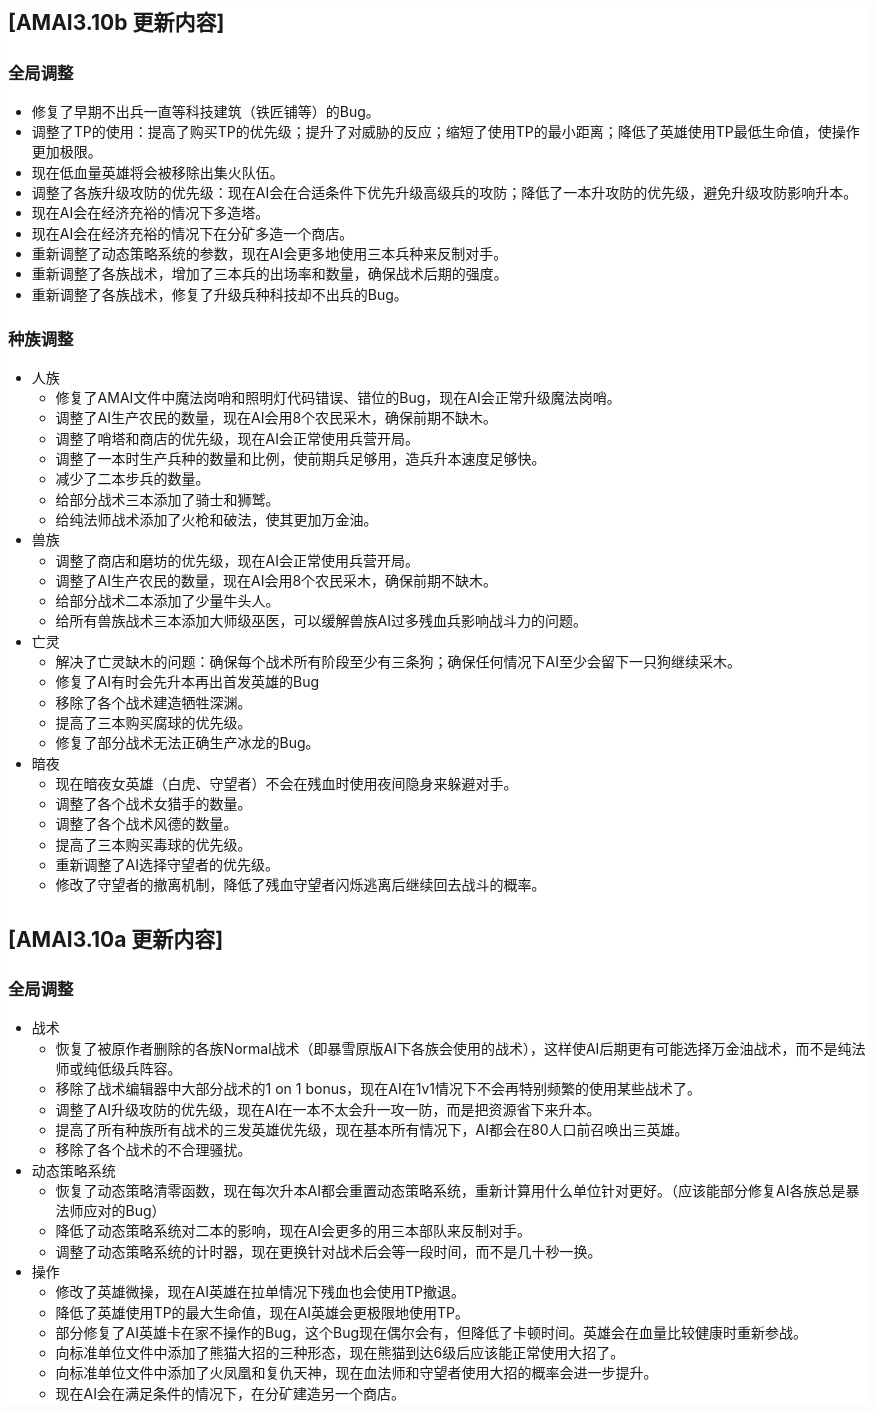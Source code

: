 ## [AMAI3.10b 更新内容]

### 全局调整
- 修复了早期不出兵一直等科技建筑（铁匠铺等）的Bug。
- 调整了TP的使用：提高了购买TP的优先级；提升了对威胁的反应；缩短了使用TP的最小距离；降低了英雄使用TP最低生命值，使操作更加极限。
- 现在低血量英雄将会被移除出集火队伍。
- 调整了各族升级攻防的优先级：现在AI会在合适条件下优先升级高级兵的攻防；降低了一本升攻防的优先级，避免升级攻防影响升本。
- 现在AI会在经济充裕的情况下多造塔。
- 现在AI会在经济充裕的情况下在分矿多造一个商店。
- 重新调整了动态策略系统的参数，现在AI会更多地使用三本兵种来反制对手。
- 重新调整了各族战术，增加了三本兵的出场率和数量，确保战术后期的强度。
- 重新调整了各族战术，修复了升级兵种科技却不出兵的Bug。

### 种族调整
- 人族
  - 修复了AMAI文件中魔法岗哨和照明灯代码错误、错位的Bug，现在AI会正常升级魔法岗哨。
  - 调整了AI生产农民的数量，现在AI会用8个农民采木，确保前期不缺木。
  - 调整了哨塔和商店的优先级，现在AI会正常使用兵营开局。
  - 调整了一本时生产兵种的数量和比例，使前期兵足够用，造兵升本速度足够快。
  - 减少了二本步兵的数量。
  - 给部分战术三本添加了骑士和狮鹫。
  - 给纯法师战术添加了火枪和破法，使其更加万金油。
- 兽族
  - 调整了商店和磨坊的优先级，现在AI会正常使用兵营开局。
  - 调整了AI生产农民的数量，现在AI会用8个农民采木，确保前期不缺木。
  - 给部分战术二本添加了少量牛头人。
  - 给所有兽族战术三本添加大师级巫医，可以缓解兽族AI过多残血兵影响战斗力的问题。
- 亡灵
  - 解决了亡灵缺木的问题：确保每个战术所有阶段至少有三条狗；确保任何情况下AI至少会留下一只狗继续采木。
  - 修复了AI有时会先升本再出首发英雄的Bug
  - 移除了各个战术建造牺牲深渊。
  - 提高了三本购买腐球的优先级。
  - 修复了部分战术无法正确生产冰龙的Bug。
- 暗夜
  - 现在暗夜女英雄（白虎、守望者）不会在残血时使用夜间隐身来躲避对手。
  - 调整了各个战术女猎手的数量。
  - 调整了各个战术风德的数量。
  - 提高了三本购买毒球的优先级。
  - 重新调整了AI选择守望者的优先级。
  - 修改了守望者的撤离机制，降低了残血守望者闪烁逃离后继续回去战斗的概率。

## [AMAI3.10a 更新内容]

### 全局调整
- 战术
  - 恢复了被原作者删除的各族Normal战术（即暴雪原版AI下各族会使用的战术），这样使AI后期更有可能选择万金油战术，而不是纯法师或纯低级兵阵容。
  - 移除了战术编辑器中大部分战术的1 on 1 bonus，现在AI在1v1情况下不会再特别频繁的使用某些战术了。
  - 调整了AI升级攻防的优先级，现在AI在一本不太会升一攻一防，而是把资源省下来升本。
  - 提高了所有种族所有战术的三发英雄优先级，现在基本所有情况下，AI都会在80人口前召唤出三英雄。
  - 移除了各个战术的不合理骚扰。
- 动态策略系统
  - 恢复了动态策略清零函数，现在每次升本AI都会重置动态策略系统，重新计算用什么单位针对更好。（应该能部分修复AI各族总是暴法师应对的Bug）
  - 降低了动态策略系统对二本的影响，现在AI会更多的用三本部队来反制对手。
  - 调整了动态策略系统的计时器，现在更换针对战术后会等一段时间，而不是几十秒一换。
- 操作
  - 修改了英雄微操，现在AI英雄在拉单情况下残血也会使用TP撤退。
  - 降低了英雄使用TP的最大生命值，现在AI英雄会更极限地使用TP。
  - 部分修复了AI英雄卡在家不操作的Bug，这个Bug现在偶尔会有，但降低了卡顿时间。英雄会在血量比较健康时重新参战。
  - 向标准单位文件中添加了熊猫大招的三种形态，现在熊猫到达6级后应该能正常使用大招了。
  - 向标准单位文件中添加了火凤凰和复仇天神，现在血法师和守望者使用大招的概率会进一步提升。
  - 现在AI会在满足条件的情况下，在分矿建造另一个商店。